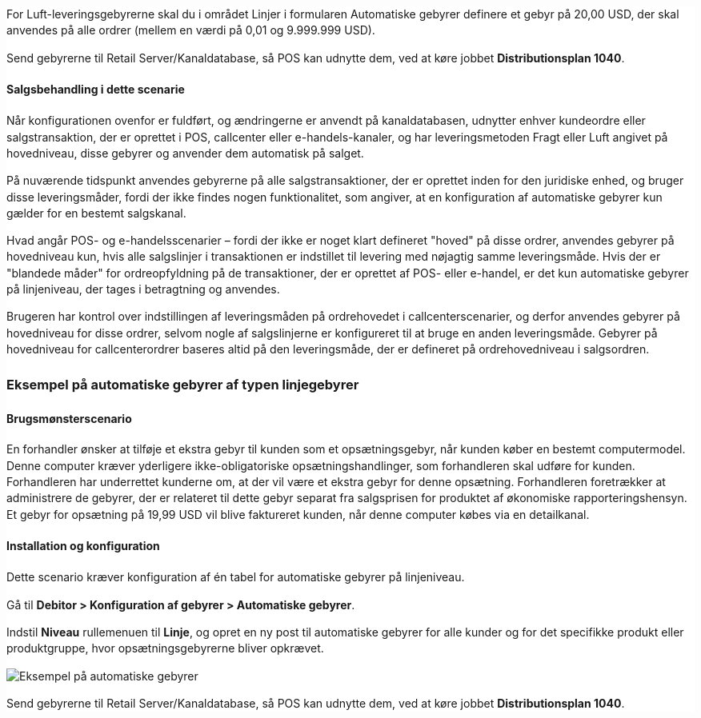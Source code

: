 For Luft-leveringsgebyrerne skal du i området Linjer i formularen Automatiske gebyrer definere et gebyr på 20,00 USD, der skal anvendes på alle ordrer (mellem en værdi på 0,01 og 9.999.999 USD).

Send gebyrerne til Retail Server/Kanaldatabase, så POS kan udnytte dem, ved at køre jobbet **Distributionsplan 1040**.

#### <a name="sales-processing-for-this-scenario"></a>Salgsbehandling i dette scenarie

Når konfigurationen ovenfor er fuldført, og ændringerne er anvendt på kanaldatabasen, udnytter enhver kundeordre eller salgstransaktion, der er oprettet i POS, callcenter eller e-handels-kanaler, og har leveringsmetoden Fragt eller Luft angivet på hovedniveau, disse gebyrer og anvender dem automatisk på salget.   

På nuværende tidspunkt anvendes gebyrerne på alle salgstransaktioner, der er oprettet inden for den juridiske enhed, og bruger disse leveringsmåder, fordi der ikke findes nogen funktionalitet, som angiver, at en konfiguration af automatiske gebyrer kun gælder for en bestemt salgskanal.

Hvad angår POS- og e-handelsscenarier – fordi der ikke er noget klart defineret "hoved" på disse ordrer, anvendes gebyrer på hovedniveau kun, hvis alle salgslinjer i transaktionen er indstillet til levering med nøjagtig samme leveringsmåde. Hvis der er "blandede måder" for ordreopfyldning på de transaktioner, der er oprettet af POS- eller e-handel, er det kun automatiske gebyrer på linjeniveau, der tages i betragtning og anvendes.

Brugeren har kontrol over indstillingen af leveringsmåden på ordrehovedet i callcenterscenarier, og derfor anvendes gebyrer på hovedniveau for disse ordrer, selvom nogle af salgslinjerne er konfigureret til at bruge en anden leveringsmåde. Gebyrer på hovedniveau for callcenterordrer baseres altid på den leveringsmåde, der er defineret på ordrehovedniveau i salgsordren.

### <a name="auto-charges-line-charges-example"></a>Eksempel på automatiske gebyrer af typen linjegebyrer
#### <a name="use-case-scenario"></a>Brugsmønsterscenario 
En forhandler ønsker at tilføje et ekstra gebyr til kunden som et opsætningsgebyr, når kunden køber en bestemt computermodel. Denne computer kræver yderligere ikke-obligatoriske opsætningshandlinger, som forhandleren skal udføre for kunden. Forhandleren har underrettet kunderne om, at der vil være et ekstra gebyr for denne opsætning. Forhandleren foretrækker at administrere de gebyrer, der er relateret til dette gebyr separat fra salgsprisen for produktet af økonomiske rapporteringshensyn. Et gebyr for opsætning på 19,99 USD vil blive faktureret kunden, når denne computer købes via en detailkanal.

#### <a name="setup-and-configuration"></a>Installation og konfiguration

Dette scenario kræver konfiguration af én tabel for automatiske gebyrer på linjeniveau.

Gå til **Debitor \> Konfiguration af gebyrer \> Automatiske gebyrer**.  

Indstil **Niveau** rullemenuen til **Linje**, og opret en ny post til automatiske gebyrer for alle kunder og for det specifikke produkt eller produktgruppe, hvor opsætningsgebyrerne bliver opkrævet.

![Eksempel på automatiske gebyrer](media/linechargesexample.png)

Send gebyrerne til Retail Server/Kanaldatabase, så POS kan udnytte dem, ved at køre jobbet **Distributionsplan 1040**.
